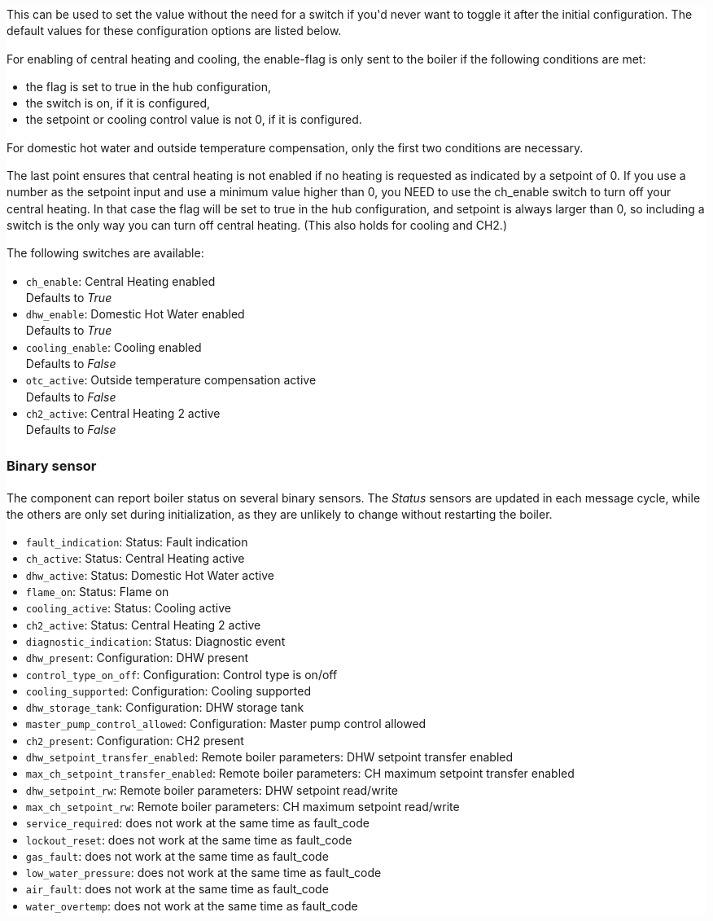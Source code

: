 This can be used to set the value without the need for a switch if you'd never want to toggle it after the initial configuration. The default values for these configuration options are listed below.

For enabling of central heating and cooling, the enable-flag is only sent to the boiler if the following conditions are met:
- the flag is set to true in the hub configuration,
- the switch is on, if it is configured,
- the setpoint or cooling control value is not 0, if it is configured.

For domestic hot water and outside temperature compensation, only the first two conditions are necessary.

The last point ensures that central heating is not enabled if no heating is requested as indicated by a setpoint of 0. If you use a number as the setpoint input and use a minimum value higher than 0, you NEED to use the ch_enable switch to turn off your central heating. In that case the flag will be set to true in the hub configuration, and setpoint is always larger than 0, so including a switch is the only way you can turn off central heating. (This also holds for cooling and CH2.)

The following switches are available:


- `ch_enable`: Central Heating enabled  
  Defaults to *True*
- `dhw_enable`: Domestic Hot Water enabled  
  Defaults to *True*
- `cooling_enable`: Cooling enabled  
  Defaults to *False*
- `otc_active`: Outside temperature compensation active  
  Defaults to *False*
- `ch2_active`: Central Heating 2 active  
  Defaults to *False*


### Binary sensor

The component can report boiler status on several binary sensors. The *Status* sensors are updated in each message cycle, while the others are only set during initialization, as they are unlikely to change without restarting the boiler.


- `fault_indication`: Status: Fault indication
- `ch_active`: Status: Central Heating active
- `dhw_active`: Status: Domestic Hot Water active
- `flame_on`: Status: Flame on
- `cooling_active`: Status: Cooling active
- `ch2_active`: Status: Central Heating 2 active
- `diagnostic_indication`: Status: Diagnostic event
- `dhw_present`: Configuration: DHW present
- `control_type_on_off`: Configuration: Control type is on/off
- `cooling_supported`: Configuration: Cooling supported
- `dhw_storage_tank`: Configuration: DHW storage tank
- `master_pump_control_allowed`: Configuration: Master pump control allowed
- `ch2_present`: Configuration: CH2 present
- `dhw_setpoint_transfer_enabled`: Remote boiler parameters: DHW setpoint transfer enabled
- `max_ch_setpoint_transfer_enabled`: Remote boiler parameters: CH maximum setpoint transfer enabled
- `dhw_setpoint_rw`: Remote boiler parameters: DHW setpoint read/write
- `max_ch_setpoint_rw`: Remote boiler parameters: CH maximum setpoint read/write
- `service_required`: does not work at the same time as fault_code
- `lockout_reset`: does not work at the same time as fault_code
- `gas_fault`: does not work at the same time as fault_code
- `low_water_pressure`: does not work at the same time as fault_code
- `air_fault`: does not work at the same time as fault_code
- `water_overtemp`: does not work at the same time as fault_code
